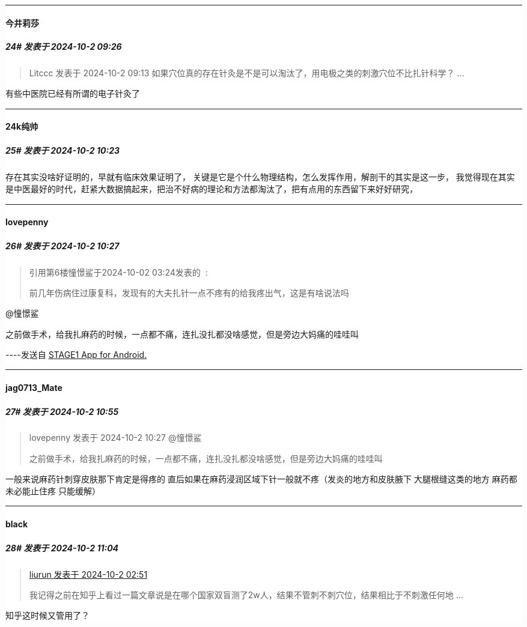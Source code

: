 *****

####  今井莉莎  
##### 24#       发表于 2024-10-2 09:26

<blockquote>Litccc 发表于 2024-10-2 09:13
如果穴位真的存在针灸是不是可以淘汰了，用电极之类的刺激穴位不比扎针科学？ ...</blockquote>
有些中医院已经有所谓的电子针灸了

*****

####  24k纯帅  
##### 25#       发表于 2024-10-2 10:23

存在其实没啥好证明的，早就有临床效果证明了，
关键是它是个什么物理结构，怎么发挥作用，解剖干的其实是这一步，
我觉得现在其实是中医最好的时代，赶紧大数据搞起来，把治不好病的理论和方法都淘汰了，把有点用的东西留下来好好研究，

*****

####  lovepenny  
##### 26#       发表于 2024-10-2 10:27

<blockquote>引用第6楼憧憬鲨于2024-10-02 03:24发表的  :

前几年伤病住过康复科，发现有的大夫扎针一点不疼有的给我疼出气，这是有啥说法吗</blockquote>
@憧憬鲨

之前做手术，给我扎麻药的时候，一点都不痛，连扎没扎都没啥感觉，但是旁边大妈痛的哇哇叫

----发送自 [STAGE1 App for Android.](http://stage1.5j4m.com/?1.37)

*****

####  jag0713_Mate  
##### 27#       发表于 2024-10-2 10:55

<blockquote>lovepenny 发表于 2024-10-2 10:27
@憧憬鲨

之前做手术，给我扎麻药的时候，一点都不痛，连扎没扎都没啥感觉，但是旁边大妈痛的哇哇叫

</blockquote>
一般来说麻药针刺穿皮肤那下肯定是得疼的 直后如果在麻药浸润区域下针一般就不疼（发炎的地方和皮肤腋下 大腿根缝这类的地方 麻药都未必能止住疼 只能缓解）

*****

####  black  
##### 28#       发表于 2024-10-2 11:04

<blockquote><a href="httphttps://bbs.saraba1st.com/2b/forum.php?mod=redirect&amp;goto=findpost&amp;pid=66359203&amp;ptid=2201746" target="_blank">liurun 发表于 2024-10-2 02:51</a>

我记得之前在知乎上看过一篇文章说是在哪个国家双盲测了2w人，结果不管刺不刺穴位，结果相比于不刺激任何地 ...</blockquote>
知乎这时候又管用了？
